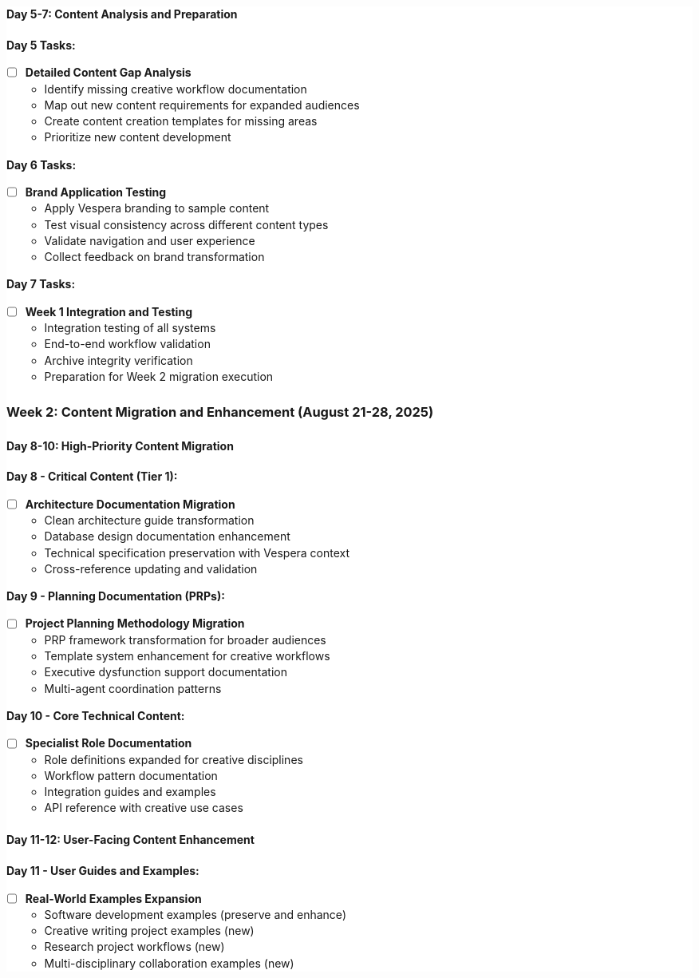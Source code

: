 #### **Day 5-7: Content Analysis and Preparation**

**Day 5 Tasks:**
- [ ] **Detailed Content Gap Analysis**
  - Identify missing creative workflow documentation
  - Map out new content requirements for expanded audiences
  - Create content creation templates for missing areas
  - Prioritize new content development

**Day 6 Tasks:**
- [ ] **Brand Application Testing**
  - Apply Vespera branding to sample content
  - Test visual consistency across different content types
  - Validate navigation and user experience
  - Collect feedback on brand transformation

**Day 7 Tasks:**
- [ ] **Week 1 Integration and Testing**
  - Integration testing of all systems
  - End-to-end workflow validation
  - Archive integrity verification
  - Preparation for Week 2 migration execution

### Week 2: Content Migration and Enhancement (August 21-28, 2025)

#### **Day 8-10: High-Priority Content Migration**

**Day 8 - Critical Content (Tier 1):**
- [ ] **Architecture Documentation Migration**
  - Clean architecture guide transformation
  - Database design documentation enhancement
  - Technical specification preservation with Vespera context
  - Cross-reference updating and validation

**Day 9 - Planning Documentation (PRPs):**
- [ ] **Project Planning Methodology Migration**
  - PRP framework transformation for broader audiences
  - Template system enhancement for creative workflows
  - Executive dysfunction support documentation
  - Multi-agent coordination patterns

**Day 10 - Core Technical Content:**
- [ ] **Specialist Role Documentation**
  - Role definitions expanded for creative disciplines
  - Workflow pattern documentation
  - Integration guides and examples
  - API reference with creative use cases

#### **Day 11-12: User-Facing Content Enhancement**

**Day 11 - User Guides and Examples:**
- [ ] **Real-World Examples Expansion**
  - Software development examples (preserve and enhance)
  - Creative writing project examples (new)
  - Research project workflows (new)
  - Multi-disciplinary collaboration examples (new)
